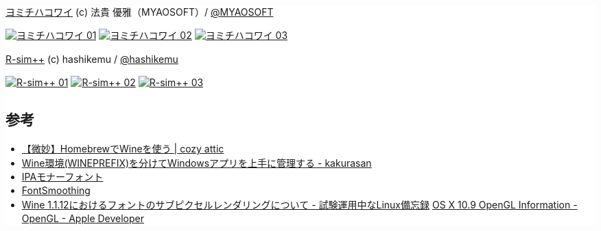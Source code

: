 [ヨミチハコワイ](http://dev.onionsoft.net/seed/info.ax?id=1077)
(c) 法貴 優雅（MYAOSOFT）/ [@MYAOSOFT](https://twitter.com/MYAOSOFT)

[<img src="{{ thumbnail('/images/2016_0326_hsp_contest_2015_no1077_ss_01.png', 256, 256) }}" alt="ヨミチハコワイ 01">](/images/2016_0326_hsp_contest_2015_no1077_ss_01.png)
[<img src="{{ thumbnail('/images/2016_0326_hsp_contest_2015_no1077_ss_02.png', 256, 256) }}" alt="ヨミチハコワイ 02">](/images/2016_0326_hsp_contest_2015_no1077_ss_02.png)
[<img src="{{ thumbnail('/images/2016_0326_hsp_contest_2015_no1077_ss_03.png', 256, 256) }}" alt="ヨミチハコワイ 03">](/images/2016_0326_hsp_contest_2015_no1077_ss_03.png)

[R-sim++](http://dev.onionsoft.net/seed/info.ax?id=1084)
(c) hashikemu / [@hashikemu](https://twitter.com/kemuduino)

[<img src="{{ thumbnail('/images/2016_0326_hsp_contest_2015_no1084_ss_01.png', 256, 256) }}" alt="R-sim++ 01">](/images/2016_0326_hsp_contest_2015_no1084_ss_01.png)
[<img src="{{ thumbnail('/images/2016_0326_hsp_contest_2015_no1084_ss_02.png', 256, 256) }}" alt="R-sim++ 02">](/images/2016_0326_hsp_contest_2015_no1084_ss_02.png)
[<img src="{{ thumbnail('/images/2016_0326_hsp_contest_2015_no1084_ss_03.png', 256, 256) }}" alt="R-sim++ 03">](/images/2016_0326_hsp_contest_2015_no1084_ss_03.png)

## 参考

* [【微妙】HomebrewでWineを使う | cozy attic](https://cozyattic.wordpress.com/2015/02/16/homebrew%E3%81%A7wine%E3%82%92%E4%BD%BF%E3%81%86/)
* [Wine環境(WINEPREFIX)を分けてWindowsアプリを上手に管理する - kakurasan](http://kakurasan.blogspot.jp/2015/06/manage-winapps-using-wineprefixes.html)
* [IPAモナーフォント](http://web.archive.org/web/20190326123924/http://www.geocities.jp/ipa_mona/)
* [FontSmoothing](https://technet.microsoft.com/en-us/library/cc978612.aspx)
* [Wine 1.1.12におけるフォントのサブピクセルレンダリングについて - 試験運用中なLinux備忘録](http://d.hatena.ne.jp/kakurasan/20090107/p1)
[OS X 10.9 OpenGL Information - OpenGL - Apple Developer](https://developer.apple.com/opengl/capabilities/GLInfo_1090.html)

